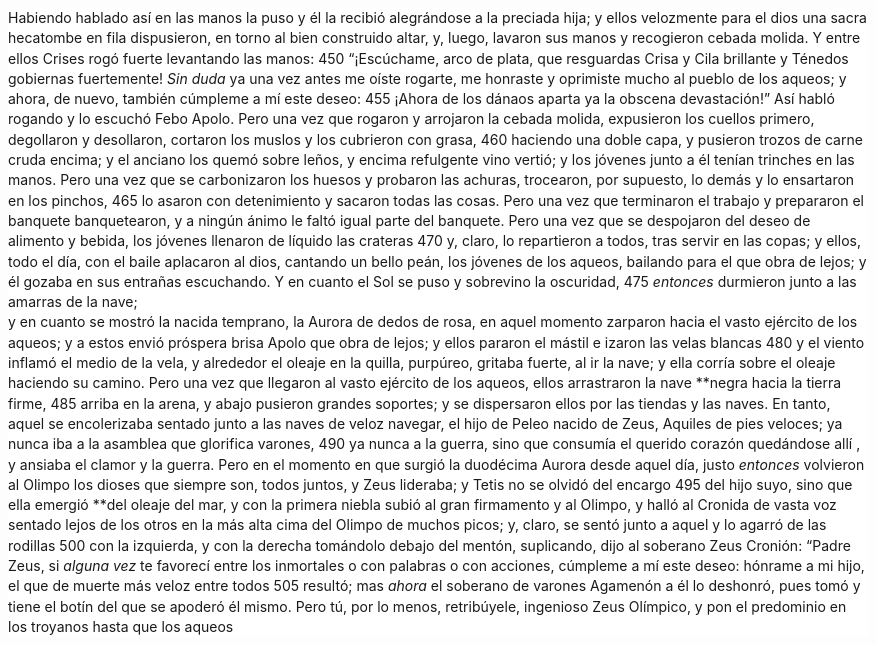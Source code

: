 Habiendo hablado así en las manos la puso y él la recibió alegrándose
a la preciada hija; y ellos velozmente para el dios una sacra hecatombe
en fila dispusieron, en torno al bien construido altar,
y, luego, lavaron sus manos y recogieron cebada molida.
Y entre ellos Crises rogó fuerte levantando las manos:                                450
“¡Escúchame, arco de plata, que resguardas Crisa
y Cila brillante y Ténedos gobiernas fuertemente!
*Sin duda* ya una vez antes me oíste rogarte,
me honraste y oprimiste mucho al pueblo de los aqueos;
y ahora, de nuevo, también cúmpleme a mí este deseo:                                455
¡Ahora de los dánaos aparta ya la obscena devastación!”
Así habló rogando y lo escuchó Febo Apolo. 
Pero una vez que rogaron  y arrojaron la cebada molida,
expusieron los cuellos primero, degollaron y desollaron,
cortaron los muslos y los cubrieron con grasa,                                                460
haciendo una doble capa, y pusieron trozos de carne cruda encima;
y el anciano los quemó sobre leños, y encima refulgente vino
vertió; y los jóvenes junto a él tenían trinches en las manos.
Pero una vez que se carbonizaron los huesos y probaron las achuras,
trocearon, por supuesto, lo demás y lo ensartaron en los pinchos,                        465
lo asaron con detenimiento y sacaron todas las cosas.
Pero una vez que terminaron el trabajo y prepararon el banquete
banquetearon, y a ningún ánimo le faltó igual parte del banquete.
Pero una vez que se despojaron del deseo de alimento y bebida,
los jóvenes llenaron de líquido las crateras                                                470
y, claro, lo repartieron a todos, tras servir en las copas;
y ellos, todo el día, con el baile aplacaron al dios,
cantando un bello peán, los jóvenes de los aqueos,
bailando para el que obra de lejos; y él gozaba en sus entrañas escuchando.
Y en cuanto el Sol se puso y sobrevino la oscuridad,                                        475
*entonces* durmieron junto a las amarras de la nave;         
y en cuanto se mostró la nacida temprano, la Aurora de dedos de rosa,
en aquel momento zarparon hacia el vasto ejército de los aqueos;
y a estos envió próspera brisa Apolo que obra de lejos;
y ellos pararon el mástil e izaron las velas blancas                                         480
y el viento inflamó el medio de la vela, y alrededor el oleaje
en la quilla, purpúreo, gritaba fuerte, al ir la nave;
y ella corría sobre el oleaje haciendo su camino.
Pero una vez que llegaron al vasto ejército de los aqueos,
ellos arrastraron la nave **negra hacia la tierra firme,                                        485
arriba en la arena, y abajo pusieron grandes soportes;
y se dispersaron ellos por las tiendas y las naves.
En tanto, aquel se encolerizaba sentado junto a las naves de veloz navegar,
el hijo de Peleo nacido de Zeus, Aquiles de pies veloces;
ya nunca iba a la asamblea que glorifica varones,                                        490
ya nunca a la guerra, sino que consumía el querido corazón
quedándose allí , y ansiaba el clamor y la guerra.
Pero en el momento en que surgió la duodécima Aurora desde aquel día,
justo *entonces* volvieron al Olimpo los dioses que siempre son,
todos juntos, y Zeus lideraba; y Tetis no se olvidó del encargo                        495
del hijo suyo, sino que ella emergió **del oleaje del mar,
y con la primera niebla subió al gran firmamento y al Olimpo,
y halló al Cronida de vasta voz sentado lejos de los otros
en la más alta cima del Olimpo de muchos picos;
y, claro, se sentó junto a aquel y lo agarró de las rodillas                                500
con la izquierda, y con la derecha tomándolo debajo del mentón,
suplicando, dijo al soberano Zeus Cronión:
“Padre Zeus, si *alguna vez* te favorecí entre los inmortales
o con palabras o con acciones, cúmpleme a mí este deseo:
hónrame a mi hijo, el que de muerte más veloz entre todos                                 505
resultó; mas *ahora* el soberano de varones Agamenón a él
lo deshonró, pues tomó y tiene el botín del que se apoderó él mismo. 
Pero tú, por lo menos, retribúyele, ingenioso Zeus Olímpico,
y pon el predominio en los troyanos hasta que los aqueos 